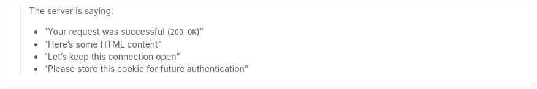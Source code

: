 > The server is saying:
>
> * "Your request was successful (`200 OK`)"
> * "Here’s some HTML content"
> * "Let’s keep this connection open"
> * "Please store this cookie for future authentication"

---



